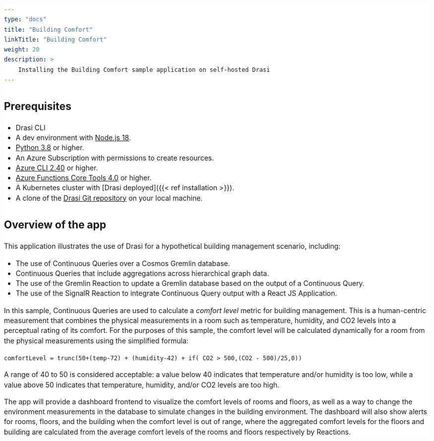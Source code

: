 ```yaml
---
type: "docs"
title: "Building Comfort"
linkTitle: "Building Comfort"
weight: 20
description: >
    Installing the Building Comfort sample application on self-hosted Drasi
---
```

## Prerequisites

- Drasi CLI
- A dev environment with [Node.js 18](https://nodejs.org/).
- [Python 3.8](https://www.python.org/downloads/) or higher.
- An Azure Subscription with permissions to create resources.
- [Azure CLI 2.40](https://docs.microsoft.com/en-us/cli/azure/install-azure-cli) or higher.
- [Azure Functions Core Tools 4.0](https://learn.microsoft.com/en-us/azure/azure-functions/functions-run-local?tabs=v4%2Cmacos%2Ccsharp%2Cportal%2Cbash#install-the-azure-functions-core-tools) or higher.
- A Kubernetes cluster with [Drasi deployed]({{< ref installation >}}).
- A clone of the [Drasi Git repository](https://dev.azure.com/azure-octo/Incubations/_git/ReactiveGraph?path=%2F&version=GBdevelop&_a=contents) on your local machine.

## Overview of the app

This application illustrates the use of Drasi for a hypothetical building management scenario, including:

- The use of Continuous Queries over a Cosmos Gremlin database.
- Continuous Queries that include aggregations across hierarchical graph data.
- The use of the Gremlin Reaction to update a Gremlin database based on the output of a Continuous Query.
- The use of the SignalR Reaction to integrate Continuous Query output with a React JS Application.

In this sample, Continuous Queries are used to calculate a _comfort level_ metric for building management. This is a human-centric measurement that combines the physical measurements in a room such as temperature, humidity, and CO2 levels into a perceptual rating of its comfort. For the purposes of this sample, the comfort level will be calculated dynamically for a room from the physical measurements using the simplified formula:

```text
comfortLevel = trunc(50+(temp-72) + (humidity-42) + if( CO2 > 500,(CO2 - 500)/25,0)) 
```

A range of 40 to 50 is considered acceptable: a value below 40 indicates that temperature and/or humidity is too low, while a value above 50 indicates that temperature, humidity, and/or CO2 levels are too high.

The app will provide a dashboard frontend to visualize the comfort levels of rooms and floors, as well as a way to change the environment measurements in the database to simulate changes in the building environment. The dashboard will also show alerts for rooms, floors, and the building when the comfort level is out of range, where the aggregated comfort levels for the floors and building are calculated from the average comfort levels of the rooms and floors respectively by Reactions.
